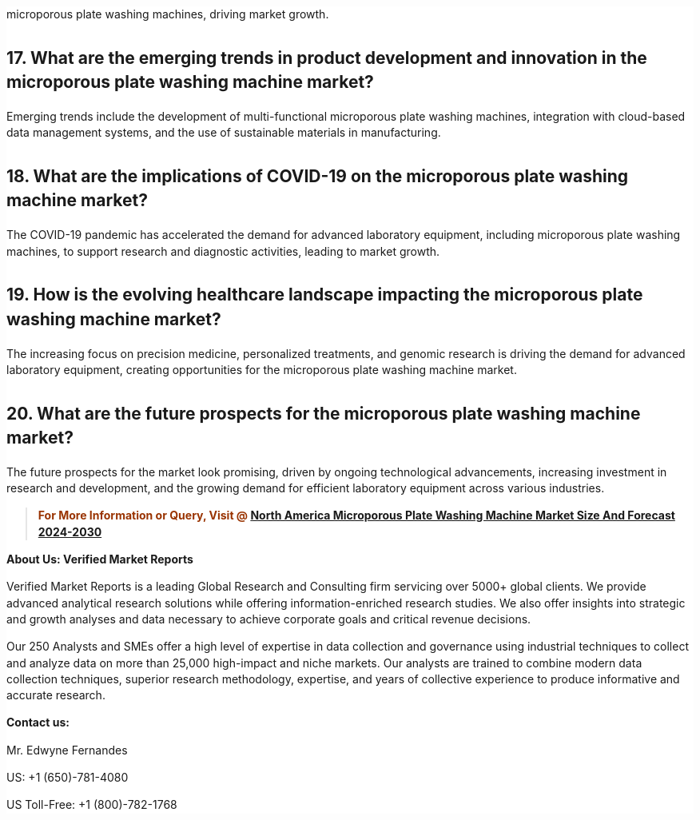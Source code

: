 microporous plate washing machines, driving market growth.</p><h2>17. What are the emerging trends in product development and innovation in the microporous plate washing machine market?</div><div></h2><p>Emerging trends include the development of multi-functional microporous plate washing machines, integration with cloud-based data management systems, and the use of sustainable materials in manufacturing.</p><h2>18. What are the implications of COVID-19 on the microporous plate washing machine market?</div><div></h2><p>The COVID-19 pandemic has accelerated the demand for advanced laboratory equipment, including microporous plate washing machines, to support research and diagnostic activities, leading to market growth.</p><h2>19. How is the evolving healthcare landscape impacting the microporous plate washing machine market?</div><div></h2><p>The increasing focus on precision medicine, personalized treatments, and genomic research is driving the demand for advanced laboratory equipment, creating opportunities for the microporous plate washing machine market.</p><h2>20. What are the future prospects for the microporous plate washing machine market?</div><div></h2><p>The future prospects for the market look promising, driven by ongoing technological advancements, increasing investment in research and development, and the growing demand for efficient laboratory equipment across various industries.</p></body></html></p><blockquote><p><span style="color: #993300;"><strong>For More Information or Query, Visit @ <a href="https://www.verifiedmarketreports.com/product/microporous-plate-washing-machine-market/">North America Microporous Plate Washing Machine Market Size And Forecast 2024-2030</a></strong></span></p></blockquote><p><strong>About Us: Verified Market Reports</strong></p><p>Verified Market Reports is a leading Global Research and Consulting firm servicing over 5000+ global clients. We provide advanced analytical research solutions while offering information-enriched research studies. We also offer insights into strategic and growth analyses and data necessary to achieve corporate goals and critical revenue decisions.</p><p>Our 250 Analysts and SMEs offer a high level of expertise in data collection and governance using industrial techniques to collect and analyze data on more than 25,000 high-impact and niche markets. Our analysts are trained to combine modern data collection techniques, superior research methodology, expertise, and years of collective experience to produce informative and accurate research.</p><p><strong>Contact us:</strong></p><p>Mr. Edwyne Fernandes</p><p>US: +1 (650)-781-4080</p><p>US Toll-Free: +1 (800)-782-1768</p>

